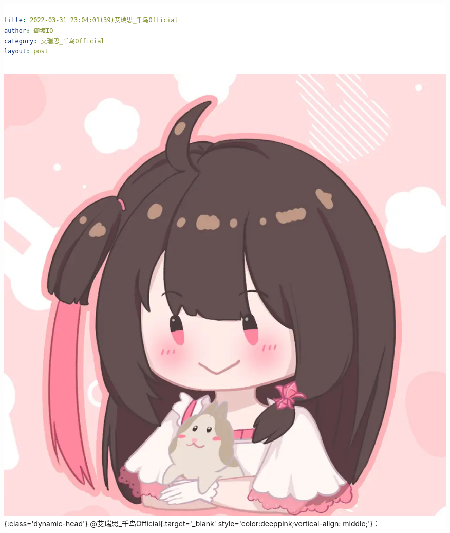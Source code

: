 ```yaml
---
title: 2022-03-31 23:04:01(39)艾瑞思_千鸟Official
author: 御坂IO
category: 艾瑞思_千鸟Official
layout: post
---
```


![img](/images/7e08840c56f251de28bdf766b647bd5fe9a5d50a.jpg){:class='dynamic-head'}
[@艾瑞思_千鸟Official](https://space.bilibili.com/1090010845/dynamic){:target='_blank' style='color:deeppink;vertical-align: middle;'}：
